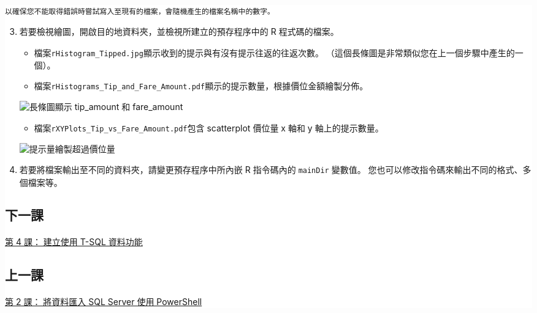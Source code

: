     以確保您不能取得錯誤時嘗試寫入至現有的檔案，會隨機產生的檔案名稱中的數字。

3. 若要檢視繪圖，開啟目的地資料夾，並檢視所建立的預存程序中的 R 程式碼的檔案。

    + 檔案`rHistogram_Tipped.jpg`顯示收到的提示與有沒有提示往返的往返次數。 （這個長條圖是非常類似您在上一個步驟中產生的一個）。

    + 檔案`rHistograms_Tip_and_Fare_Amount.pdf`顯示的提示數量，根據價位金額繪製分佈。
    
    ![長條圖顯示 tip_amount 和 fare_amount](media/rsql-devtut-tipamtfareamt.PNG "長條圖顯示 tip_amount 和 fare_amount")

    + 檔案`rXYPlots_Tip_vs_Fare_Amount.pdf`包含 scatterplot 價位量 x 軸和 y 軸上的提示數量。

    ![提示量繪製超過價位量](media/rsql-devtut-tipamtbyfareamt.PNG "提示量繪製超過價位量")

2.  若要將檔案輸出至不同的資料夾，請變更預存程序中所內嵌 R 指令碼內的 `mainDir` 變數值。 您也可以修改指令碼來輸出不同的格式、多個檔案等。

## <a name="next-lesson"></a>下一課

[第 4 課： 建立使用 T-SQL 資料功能](../tutorials/sqldev-create-data-features-using-t-sql.md)

## <a name="previous-lesson"></a>上一課

[第 2 課： 將資料匯入 SQL Server 使用 PowerShell](../r/sqldev-import-data-to-sql-server-using-powershell.md)
